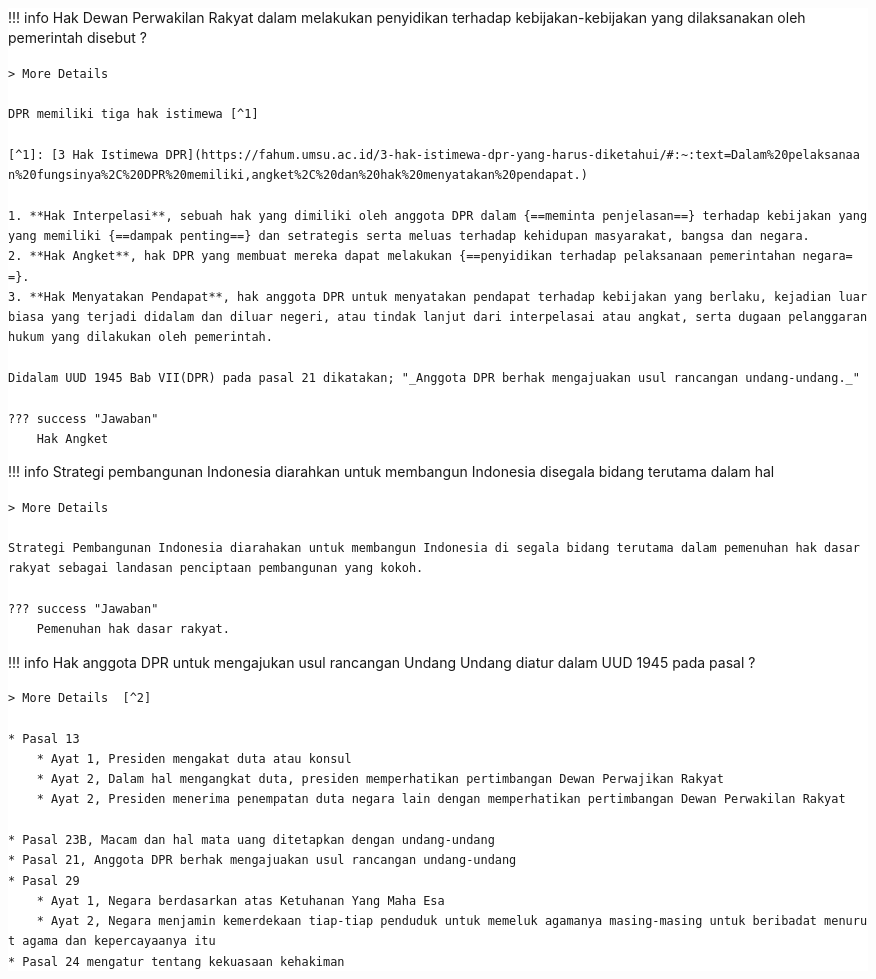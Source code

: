 !!! info
    Hak Dewan Perwakilan Rakyat dalam melakukan penyidikan terhadap kebijakan-kebijakan yang dilaksanakan oleh pemerintah disebut ?

    > More Details

    DPR memiliki tiga hak istimewa [^1]

    [^1]: [3 Hak Istimewa DPR](https://fahum.umsu.ac.id/3-hak-istimewa-dpr-yang-harus-diketahui/#:~:text=Dalam%20pelaksanaan%20fungsinya%2C%20DPR%20memiliki,angket%2C%20dan%20hak%20menyatakan%20pendapat.)

    1. **Hak Interpelasi**, sebuah hak yang dimiliki oleh anggota DPR dalam {==meminta penjelasan==} terhadap kebijakan yang yang memiliki {==dampak penting==} dan setrategis serta meluas terhadap kehidupan masyarakat, bangsa dan negara.
    2. **Hak Angket**, hak DPR yang membuat mereka dapat melakukan {==penyidikan terhadap pelaksanaan pemerintahan negara==}.
    3. **Hak Menyatakan Pendapat**, hak anggota DPR untuk menyatakan pendapat terhadap kebijakan yang berlaku, kejadian luarbiasa yang terjadi didalam dan diluar negeri, atau tindak lanjut dari interpelasai atau angkat, serta dugaan pelanggaran hukum yang dilakukan oleh pemerintah.

    Didalam UUD 1945 Bab VII(DPR) pada pasal 21 dikatakan; "_Anggota DPR berhak mengajuakan usul rancangan undang-undang._"

    ??? success "Jawaban"
        Hak Angket

!!! info
    Strategi pembangunan Indonesia diarahkan untuk membangun Indonesia disegala bidang terutama dalam hal

    > More Details

    Strategi Pembangunan Indonesia diarahakan untuk membangun Indonesia di segala bidang terutama dalam pemenuhan hak dasar rakyat sebagai landasan penciptaan pembangunan yang kokoh.

    ??? success "Jawaban"
        Pemenuhan hak dasar rakyat.

!!! info
    Hak anggota DPR untuk mengajukan usul rancangan Undang Undang diatur dalam UUD 1945 pada pasal ? 

    > More Details  [^2]

    * Pasal 13 
        * Ayat 1, Presiden mengakat duta atau konsul
        * Ayat 2, Dalam hal mengangkat duta, presiden memperhatikan pertimbangan Dewan Perwajikan Rakyat
        * Ayat 2, Presiden menerima penempatan duta negara lain dengan memperhatikan pertimbangan Dewan Perwakilan Rakyat

    * Pasal 23B, Macam dan hal mata uang ditetapkan dengan undang-undang
    * Pasal 21, Anggota DPR berhak mengajuakan usul rancangan undang-undang
    * Pasal 29
        * Ayat 1, Negara berdasarkan atas Ketuhanan Yang Maha Esa
        * Ayat 2, Negara menjamin kemerdekaan tiap-tiap penduduk untuk memeluk agamanya masing-masing untuk beribadat menurut agama dan kepercayaanya itu
    * Pasal 24 mengatur tentang kekuasaan kehakiman
